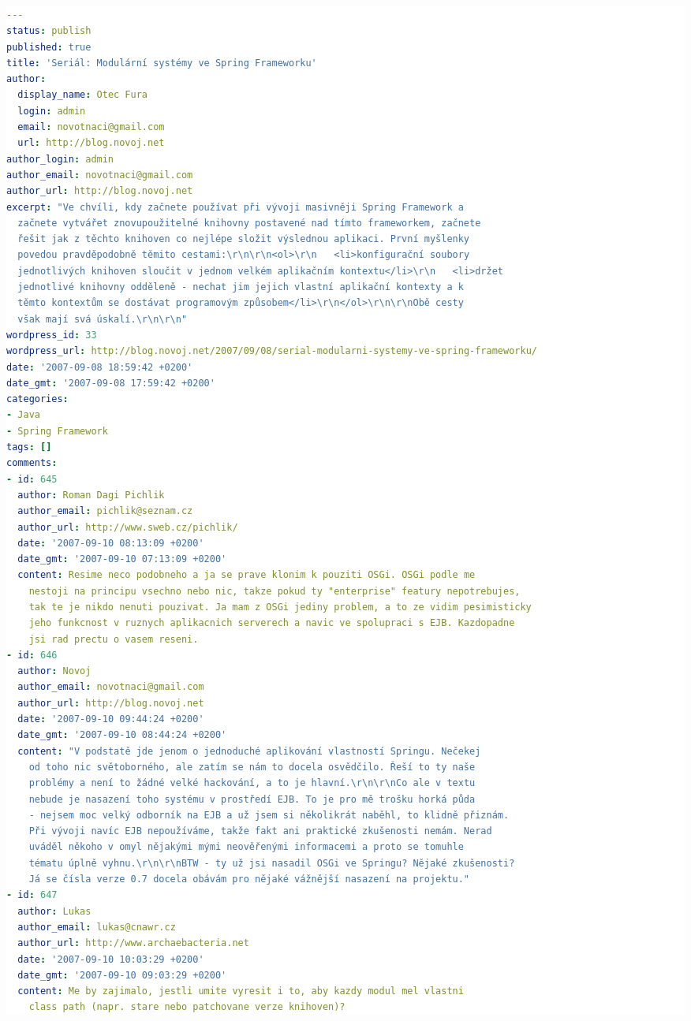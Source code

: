 ```yaml
---
status: publish
published: true
title: 'Seriál: Modulární systémy ve Spring Frameworku'
author:
  display_name: Otec Fura
  login: admin
  email: novotnaci@gmail.com
  url: http://blog.novoj.net
author_login: admin
author_email: novotnaci@gmail.com
author_url: http://blog.novoj.net
excerpt: "Ve chvíli, kdy začnete používat při vývoji masivněji Spring Framework a
  začnete vytvářet znovupoužitelné knihovny postavené nad tímto frameworkem, začnete
  řešit jak z těchto knihoven co nejlépe složit výslednou aplikaci. První myšlenky
  povedou pravděpodobně těmito cestami:\r\n\r\n<ol>\r\n   <li>konfigurační soubory
  jednotlivých knihoven sloučit v jednom velkém aplikačním kontextu</li>\r\n   <li>držet
  jednotlivé knihovny odděleně - nechat jim jejich vlastní aplikační kontexty a k
  těmto kontextům se dostávat programovým způsobem</li>\r\n</ol>\r\n\r\nObě cesty
  však mají svá úskalí.\r\n\r\n"
wordpress_id: 33
wordpress_url: http://blog.novoj.net/2007/09/08/serial-modularni-systemy-ve-spring-frameworku/
date: '2007-09-08 18:59:42 +0200'
date_gmt: '2007-09-08 17:59:42 +0200'
categories:
- Java
- Spring Framework
tags: []
comments:
- id: 645
  author: Roman Dagi Pichlik
  author_email: pichlik@seznam.cz
  author_url: http://www.sweb.cz/pichlik/
  date: '2007-09-10 08:13:09 +0200'
  date_gmt: '2007-09-10 07:13:09 +0200'
  content: Resime neco podobneho a ja se prave klonim k pouziti OSGi. OSGi podle me
    nestoji na principu vsechno nebo nic, takze pokud ty "enterprise" featury nepotrebujes,
    tak te je nikdo nenuti pouzivat. Ja mam z OSGi jediny problem, a to ze vidim pesimisticky
    jeho funkcnost v ruznych aplikacnich serverech a navic ve spolupraci s EJB. Kazdopadne
    jsi rad prectu o vasem reseni.
- id: 646
  author: Novoj
  author_email: novotnaci@gmail.com
  author_url: http://blog.novoj.net
  date: '2007-09-10 09:44:24 +0200'
  date_gmt: '2007-09-10 08:44:24 +0200'
  content: "V podstatě jde jenom o jednoduché aplikování vlastností Springu. Nečekej
    od toho nic světoborného, ale zatím se nám to docela osvědčilo. Řeší to ty naše
    problémy a není to žádné velké hackování, a to je hlavní.\r\n\r\nCo ale v textu
    nebude je nasazení toho systému v prostředí EJB. To je pro mě trošku horká půda
    - nejsem moc velký odborník na EJB a už jsem si několikrát naběhl, to klidně přiznám.
    Při vývoji navíc EJB nepoužíváme, takže fakt ani praktické zkušenosti nemám. Nerad
    uváděl někoho v omyl nějakými mými neověřenými informacemi a proto se tomuhle
    tématu úplně vyhnu.\r\n\r\nBTW - ty už jsi nasadil OSGi ve Springu? Nějaké zkušenosti?
    Já se čísla verze 0.7 docela obávám pro nějaké vážnější nasazení na projektu."
- id: 647
  author: Lukas
  author_email: lukas@cnawr.cz
  author_url: http://www.archaebacteria.net
  date: '2007-09-10 10:03:29 +0200'
  date_gmt: '2007-09-10 09:03:29 +0200'
  content: Me by zajimalo, jestli umite vyresit i to, aby kazdy modul mel vlastni
    class path (napr. stare nebo patchovane verze knihoven)?
```